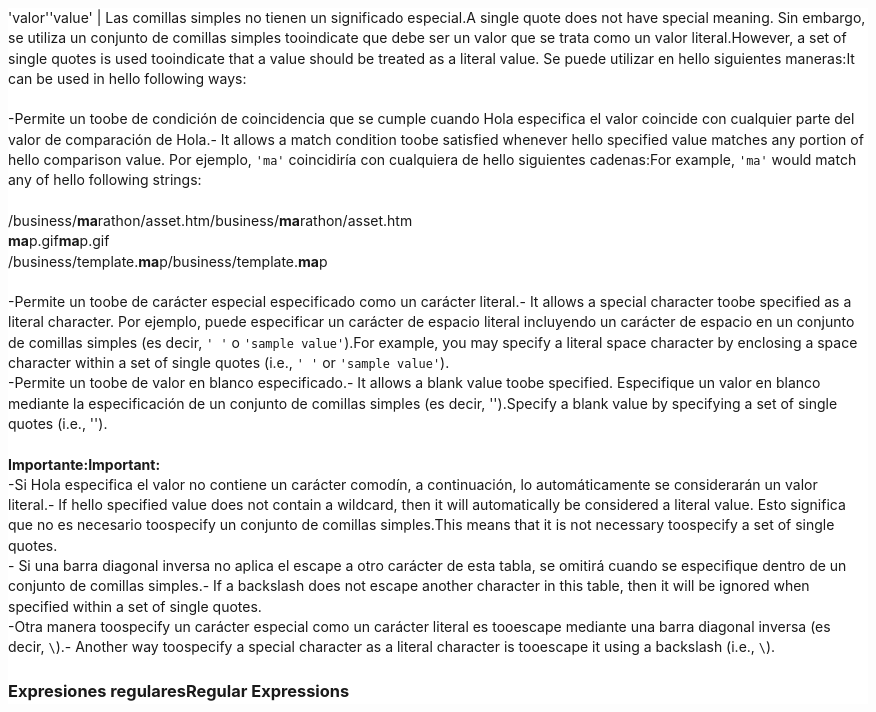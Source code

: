 <span data-ttu-id="e4b75-137">'valor'</span><span class="sxs-lookup"><span data-stu-id="e4b75-137">'value'</span></span> | <span data-ttu-id="e4b75-138">Las comillas simples no tienen un significado especial.</span><span class="sxs-lookup"><span data-stu-id="e4b75-138">A single quote does not have special meaning.</span></span> <span data-ttu-id="e4b75-139">Sin embargo, se utiliza un conjunto de comillas simples tooindicate que debe ser un valor que se trata como un valor literal.</span><span class="sxs-lookup"><span data-stu-id="e4b75-139">However, a set of single quotes is used tooindicate that a value should be treated as a literal value.</span></span> <span data-ttu-id="e4b75-140">Se puede utilizar en hello siguientes maneras:</span><span class="sxs-lookup"><span data-stu-id="e4b75-140">It can be used in hello following ways:</span></span><br><br/><span data-ttu-id="e4b75-141">-Permite un toobe de condición de coincidencia que se cumple cuando Hola especifica el valor coincide con cualquier parte del valor de comparación de Hola.</span><span class="sxs-lookup"><span data-stu-id="e4b75-141">- It allows a match condition toobe satisfied whenever hello specified value matches any portion of hello comparison value.</span></span>  <span data-ttu-id="e4b75-142">Por ejemplo, `'ma'` coincidiría con cualquiera de hello siguientes cadenas:</span><span class="sxs-lookup"><span data-stu-id="e4b75-142">For example, `'ma'` would match any of hello following strings:</span></span> <br/><br/><span data-ttu-id="e4b75-143">/business/**ma**rathon/asset.htm</span><span class="sxs-lookup"><span data-stu-id="e4b75-143">/business/**ma**rathon/asset.htm</span></span><br/><span data-ttu-id="e4b75-144">**ma**p.gif</span><span class="sxs-lookup"><span data-stu-id="e4b75-144">**ma**p.gif</span></span><br/><span data-ttu-id="e4b75-145">/business/template.**ma**p</span><span class="sxs-lookup"><span data-stu-id="e4b75-145">/business/template.**ma**p</span></span><br /><br /><span data-ttu-id="e4b75-146">-Permite un toobe de carácter especial especificado como un carácter literal.</span><span class="sxs-lookup"><span data-stu-id="e4b75-146">- It allows a special character toobe specified as a literal character.</span></span> <span data-ttu-id="e4b75-147">Por ejemplo, puede especificar un carácter de espacio literal incluyendo un carácter de espacio en un conjunto de comillas simples (es decir, `' '` o `'sample value'`).</span><span class="sxs-lookup"><span data-stu-id="e4b75-147">For example, you may specify a literal space character by enclosing a space character within a set of single quotes (i.e., `' '` or `'sample value'`).</span></span><br/><span data-ttu-id="e4b75-148">-Permite un toobe de valor en blanco especificado.</span><span class="sxs-lookup"><span data-stu-id="e4b75-148">- It allows a blank value toobe specified.</span></span> <span data-ttu-id="e4b75-149">Especifique un valor en blanco mediante la especificación de un conjunto de comillas simples (es decir, '').</span><span class="sxs-lookup"><span data-stu-id="e4b75-149">Specify a blank value by specifying a set of single quotes (i.e., '').</span></span><br /><br/><span data-ttu-id="e4b75-150">**Importante:**</span><span class="sxs-lookup"><span data-stu-id="e4b75-150">**Important:**</span></span><br/><span data-ttu-id="e4b75-151">-Si Hola especifica el valor no contiene un carácter comodín, a continuación, lo automáticamente se considerarán un valor literal.</span><span class="sxs-lookup"><span data-stu-id="e4b75-151">- If hello specified value does not contain a wildcard, then it will automatically be considered a literal value.</span></span> <span data-ttu-id="e4b75-152">Esto significa que no es necesario toospecify un conjunto de comillas simples.</span><span class="sxs-lookup"><span data-stu-id="e4b75-152">This means that it is not necessary toospecify a set of single quotes.</span></span><br/><span data-ttu-id="e4b75-153">- Si una barra diagonal inversa no aplica el escape a otro carácter de esta tabla, se omitirá cuando se especifique dentro de un conjunto de comillas simples.</span><span class="sxs-lookup"><span data-stu-id="e4b75-153">- If a backslash does not escape another character in this table, then it will be ignored when specified within a set of single quotes.</span></span><br/><span data-ttu-id="e4b75-154">-Otra manera toospecify un carácter especial como un carácter literal es tooescape mediante una barra diagonal inversa (es decir, `\`).</span><span class="sxs-lookup"><span data-stu-id="e4b75-154">- Another way toospecify a special character as a literal character is tooescape it using a backslash (i.e., `\`).</span></span>

### <a name="regular-expressions"></a><span data-ttu-id="e4b75-155">Expresiones regulares</span><span class="sxs-lookup"><span data-stu-id="e4b75-155">Regular Expressions</span></span>

